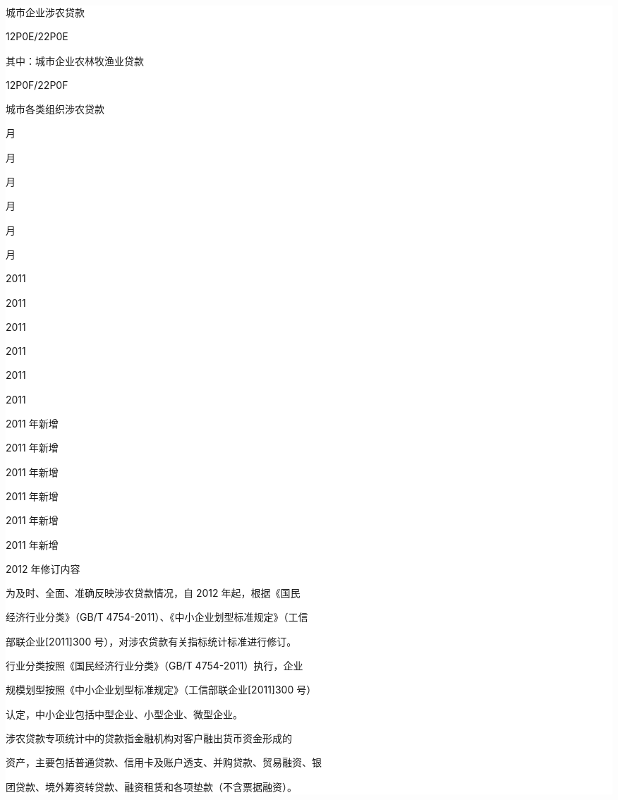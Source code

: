 城市企业涉农贷款

12P0E/22P0E

其中：城市企业农林牧渔业贷款

12P0F/22P0F

城市各类组织涉农贷款

月

月

月

月

月

月

2011

2011

2011

2011

2011

2011

2011 年新增

2011 年新增

2011 年新增

2011 年新增

2011 年新增

2011 年新增

2012 年修订内容

为及时、全面、准确反映涉农贷款情况，自 2012 年起，根据《国民

经济行业分类》（GB/T 4754-2011）、《中小企业划型标准规定》（工信

部联企业[2011]300 号），对涉农贷款有关指标统计标准进行修订。

行业分类按照《国民经济行业分类》（GB/T 4754-2011）执行，企业

规模划型按照《中小企业划型标准规定》（工信部联企业[2011]300 号）

认定，中小企业包括中型企业、小型企业、微型企业。

涉农贷款专项统计中的贷款指金融机构对客户融出货币资金形成的

资产，主要包括普通贷款、信用卡及账户透支、并购贷款、贸易融资、银

团贷款、境外筹资转贷款、融资租赁和各项垫款（不含票据融资）。
